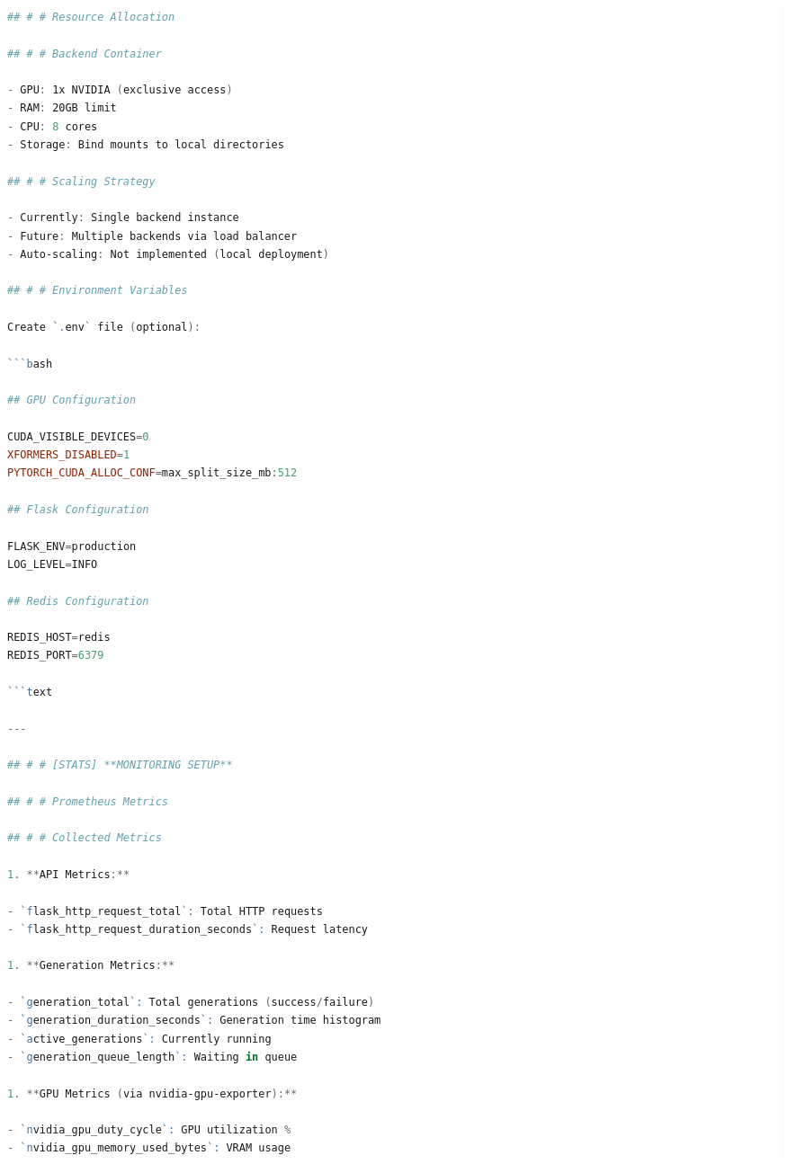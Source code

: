    ```powershell
## # # Resource Allocation

## # # Backend Container

- GPU: 1x NVIDIA (exclusive access)
- RAM: 20GB limit
- CPU: 8 cores
- Storage: Bind mounts to local directories

## # # Scaling Strategy

- Currently: Single backend instance
- Future: Multiple backends via load balancer
- Auto-scaling: Not implemented (local deployment)

## # # Environment Variables

Create `.env` file (optional):

```bash

## GPU Configuration

CUDA_VISIBLE_DEVICES=0
XFORMERS_DISABLED=1
PYTORCH_CUDA_ALLOC_CONF=max_split_size_mb:512

## Flask Configuration

FLASK_ENV=production
LOG_LEVEL=INFO

## Redis Configuration

REDIS_HOST=redis
REDIS_PORT=6379

```text

---

## # # [STATS] **MONITORING SETUP**

## # # Prometheus Metrics

## # # Collected Metrics

1. **API Metrics:**

- `flask_http_request_total`: Total HTTP requests
- `flask_http_request_duration_seconds`: Request latency

1. **Generation Metrics:**

- `generation_total`: Total generations (success/failure)
- `generation_duration_seconds`: Generation time histogram
- `active_generations`: Currently running
- `generation_queue_length`: Waiting in queue

1. **GPU Metrics (via nvidia-gpu-exporter):**

- `nvidia_gpu_duty_cycle`: GPU utilization %
- `nvidia_gpu_memory_used_bytes`: VRAM usage
   ```